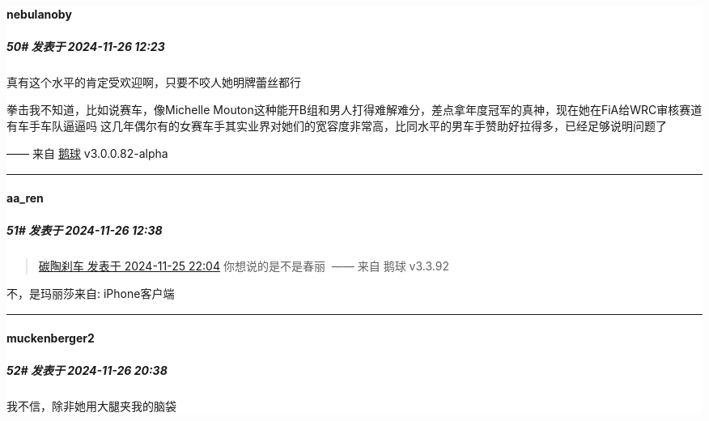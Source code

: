 ####  nebulanoby  
##### 50#       发表于 2024-11-26 12:23

真有这个水平的肯定受欢迎啊，只要不咬人她明牌蕾丝都行

拳击我不知道，比如说赛车，像Michelle Mouton这种能开B组和男人打得难解难分，差点拿年度冠军的真神，现在她在FiA给WRC审核赛道有车手车队逼逼吗
这几年偶尔有的女赛车手其实业界对她们的宽容度非常高，比同水平的男车手赞助好拉得多，已经足够说明问题了

—— 来自 [鹅球](https://www.pgyer.com/xfPejhuq) v3.0.0.82-alpha


*****

####  aa_ren  
##### 51#       发表于 2024-11-26 12:38

<blockquote><a href="httphttps://bbs.saraba1st.com/2b/forum.php?mod=redirect&amp;goto=findpost&amp;pid=66774015&amp;ptid=2208212" target="_blank"> 碳陶刹车 发表于 2024-11-25 22:04</a> 你想说的是不是春丽  —— 来自 鹅球 v3.3.92 </blockquote>
不，是玛丽莎来自: iPhone客户端


*****

####  muckenberger2  
##### 52#       发表于 2024-11-26 20:38

我不信，除非她用大腿夹我的脑袋

